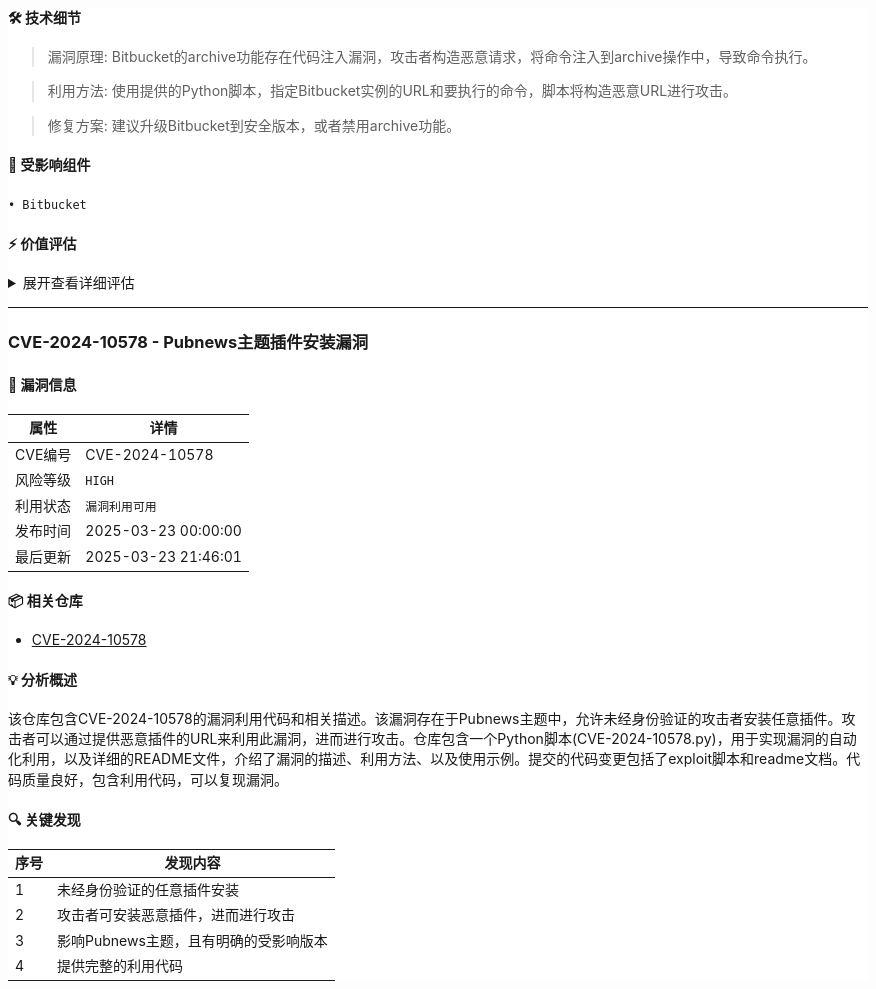 #### 🛠️ 技术细节

> 漏洞原理: Bitbucket的archive功能存在代码注入漏洞，攻击者构造恶意请求，将命令注入到archive操作中，导致命令执行。

> 利用方法: 使用提供的Python脚本，指定Bitbucket实例的URL和要执行的命令，脚本将构造恶意URL进行攻击。

> 修复方案:  建议升级Bitbucket到安全版本，或者禁用archive功能。


#### 🎯 受影响组件

```
• Bitbucket
```

#### ⚡ 价值评估

<details><summary>展开查看详细评估</summary></details>

---

### CVE-2024-10578 - Pubnews主题插件安装漏洞

#### 📌 漏洞信息

| 属性 | 详情 |
|------|------|
| CVE编号 | CVE-2024-10578 |
| 风险等级 | `HIGH` |
| 利用状态 | `漏洞利用可用` |
| 发布时间 | 2025-03-23 00:00:00 |
| 最后更新 | 2025-03-23 21:46:01 |

#### 📦 相关仓库

- [CVE-2024-10578](https://github.com/Nxploited/CVE-2024-10578)

#### 💡 分析概述

该仓库包含CVE-2024-10578的漏洞利用代码和相关描述。该漏洞存在于Pubnews主题中，允许未经身份验证的攻击者安装任意插件。攻击者可以通过提供恶意插件的URL来利用此漏洞，进而进行攻击。仓库包含一个Python脚本(CVE-2024-10578.py)，用于实现漏洞的自动化利用，以及详细的README文件，介绍了漏洞的描述、利用方法、以及使用示例。提交的代码变更包括了exploit脚本和readme文档。代码质量良好，包含利用代码，可以复现漏洞。

#### 🔍 关键发现

| 序号 | 发现内容 |
|------|----------|
| 1 | 未经身份验证的任意插件安装 |
| 2 | 攻击者可安装恶意插件，进而进行攻击 |
| 3 | 影响Pubnews主题，且有明确的受影响版本 |
| 4 | 提供完整的利用代码 |
